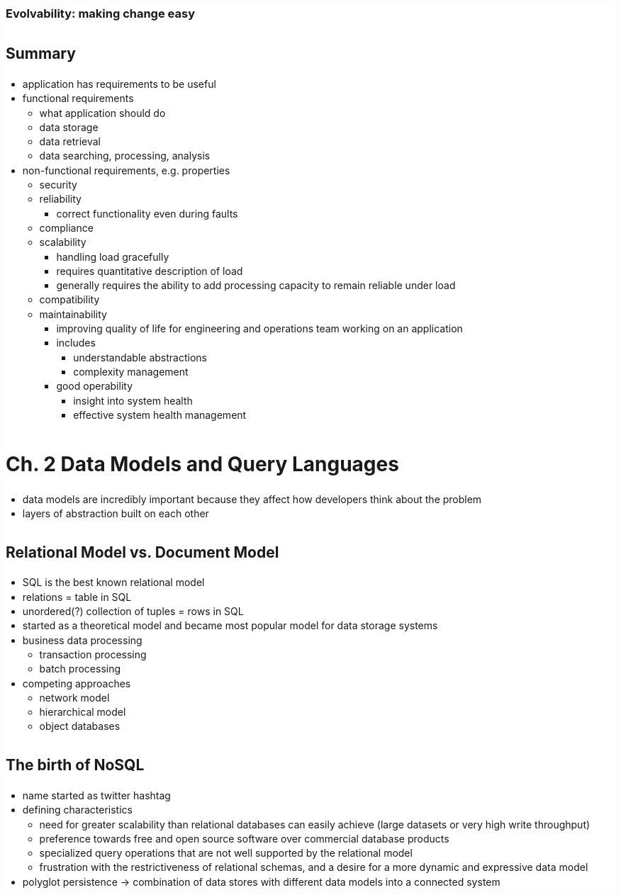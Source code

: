 ### Evolvability: making change easy
## Summary
- application has requirements to be useful
- functional requirements
    - what application should do
    - data storage
    - data retrieval
    - data searching, processing, analysis
- non-functional requirements, e.g. properties
    - security
    - reliability
        - correct functionality even during faults
    - compliance
    - scalability
        - handling load gracefully
        - requires quantitative description of load
        - generally requires the ability to add processing capacity to remain
          reliable under load
    - compatibility
    - maintainability
        - improving quality of life for engineering and operations team
          working on an application
        - includes
            - understandable abstractions
            - complexity management
        - good operability
            - insight into system health
            - effective system health management

# Ch. 2 Data Models and Query Languages
- data models are incredibly important because they affect how developers
  think about the problem
- layers of abstraction built on each other

## Relational Model vs. Document Model
- SQL is the best known relational model
- relations = table in SQL
- unordered(?) collection of tuples = rows in SQL
- started as a theoretical model and became most popular model for data storage systems
- business data processing
    - transaction processing
    - batch processing
- competing approaches
    - network model
    - hierarchical model
    - object databases

## The birth of NoSQL
- name started as twitter hashtag
- defining characteristics
    - need for greater scalability than relational databases can easily achieve
      (large datasets or very high write throughput)
    - preference towards free and open source software over commercial database products
    - specialized query operations that are not well supported by the relational model
    - frustration with the restrictiveness of relational schemas, and a desire for a more
      dynamic and expressive data model
- polyglot persistence -> combination of data stores with different data models into a
  connected system
